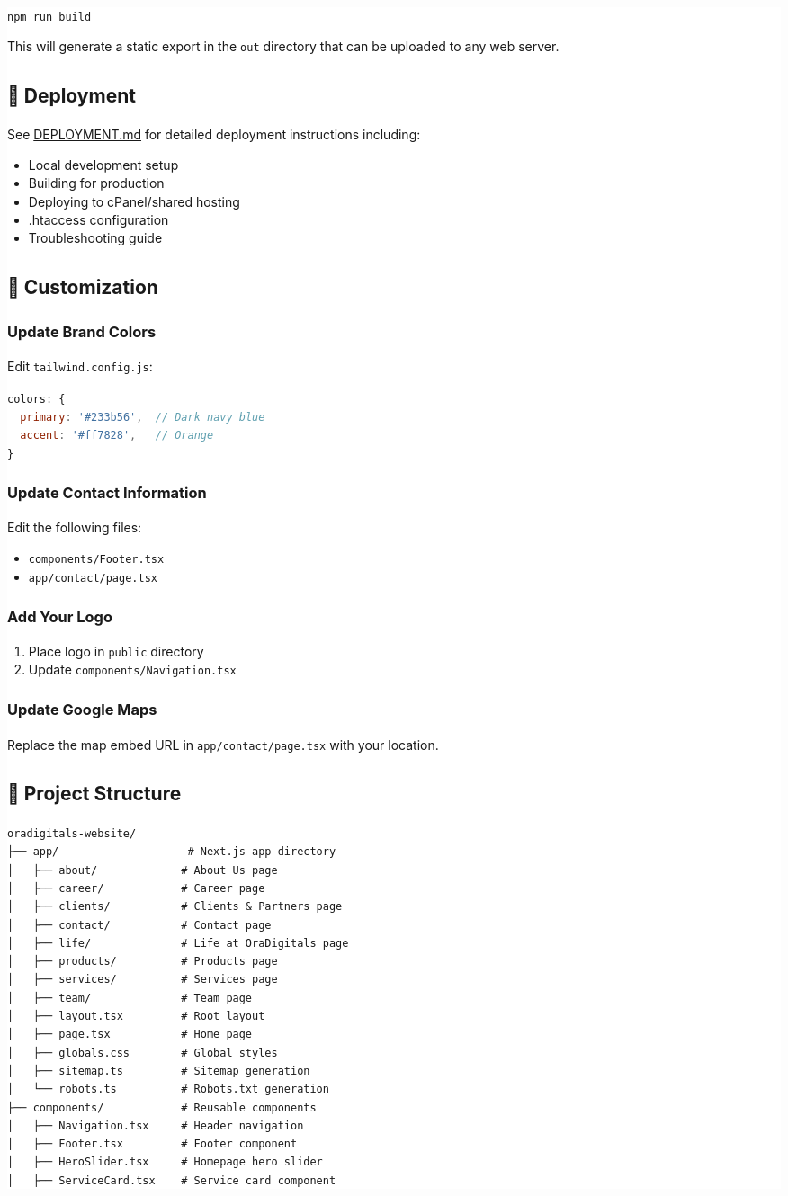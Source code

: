```bash
npm run build
```

This will generate a static export in the `out` directory that can be uploaded to any web server.

## 🚀 Deployment

See [DEPLOYMENT.md](./DEPLOYMENT.md) for detailed deployment instructions including:
- Local development setup
- Building for production
- Deploying to cPanel/shared hosting
- .htaccess configuration
- Troubleshooting guide

## 🎨 Customization

### Update Brand Colors

Edit `tailwind.config.js`:
```javascript
colors: {
  primary: '#233b56',  // Dark navy blue
  accent: '#ff7828',   // Orange
}
```

### Update Contact Information

Edit the following files:
- `components/Footer.tsx`
- `app/contact/page.tsx`

### Add Your Logo

1. Place logo in `public` directory
2. Update `components/Navigation.tsx`

### Update Google Maps

Replace the map embed URL in `app/contact/page.tsx` with your location.

## 📁 Project Structure

```
oradigitals-website/
├── app/                    # Next.js app directory
│   ├── about/             # About Us page
│   ├── career/            # Career page
│   ├── clients/           # Clients & Partners page
│   ├── contact/           # Contact page
│   ├── life/              # Life at OraDigitals page
│   ├── products/          # Products page
│   ├── services/          # Services page
│   ├── team/              # Team page
│   ├── layout.tsx         # Root layout
│   ├── page.tsx           # Home page
│   ├── globals.css        # Global styles
│   ├── sitemap.ts         # Sitemap generation
│   └── robots.ts          # Robots.txt generation
├── components/            # Reusable components
│   ├── Navigation.tsx     # Header navigation
│   ├── Footer.tsx         # Footer component
│   ├── HeroSlider.tsx     # Homepage hero slider
│   ├── ServiceCard.tsx    # Service card component
```